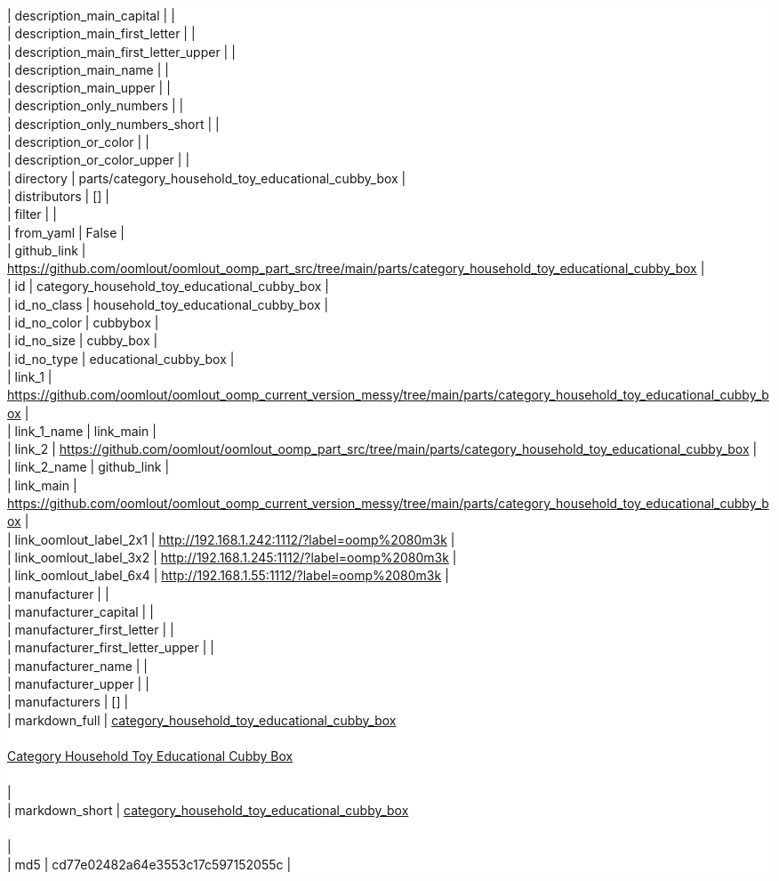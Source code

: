 | description_main_capital |  |  
| description_main_first_letter |  |  
| description_main_first_letter_upper |  |  
| description_main_name |  |  
| description_main_upper |  |  
| description_only_numbers |  |  
| description_only_numbers_short |   |  
| description_or_color |   |  
| description_or_color_upper |   |  
| directory | parts/category_household_toy_educational_cubby_box |  
| distributors | [] |  
| filter |  |  
| from_yaml | False |  
| github_link | https://github.com/oomlout/oomlout_oomp_part_src/tree/main/parts/category_household_toy_educational_cubby_box |  
| id | category_household_toy_educational_cubby_box |  
| id_no_class | household_toy_educational_cubby_box |  
| id_no_color | cubbybox |  
| id_no_size | cubby_box |  
| id_no_type | educational_cubby_box |  
| link_1 | https://github.com/oomlout/oomlout_oomp_current_version_messy/tree/main/parts/category_household_toy_educational_cubby_box |  
| link_1_name | link_main |  
| link_2 | https://github.com/oomlout/oomlout_oomp_part_src/tree/main/parts/category_household_toy_educational_cubby_box |  
| link_2_name | github_link |  
| link_main | https://github.com/oomlout/oomlout_oomp_current_version_messy/tree/main/parts/category_household_toy_educational_cubby_box |  
| link_oomlout_label_2x1 | http://192.168.1.242:1112/?label=oomp%2080m3k |  
| link_oomlout_label_3x2 | http://192.168.1.245:1112/?label=oomp%2080m3k |  
| link_oomlout_label_6x4 | http://192.168.1.55:1112/?label=oomp%2080m3k |  
| manufacturer |  |  
| manufacturer_capital |  |  
| manufacturer_first_letter |  |  
| manufacturer_first_letter_upper |  |  
| manufacturer_name |  |  
| manufacturer_upper |  |  
| manufacturers | [] |  
| markdown_full | [category_household_toy_educational_cubby_box](https://github.com/oomlout/oomlout_oomp_current_version_messy/tree/main/parts/category_household_toy_educational_cubby_box)<br>[](https://github.com/oomlout/oomlout_oomp_current_version_messy/tree/main/parts/category_household_toy_educational_cubby_box)<br>[Category Household Toy Educational Cubby Box](https://github.com/oomlout/oomlout_oomp_current_version_messy/tree/main/parts/category_household_toy_educational_cubby_box)<br><br> |  
| markdown_short | [category_household_toy_educational_cubby_box](https://github.com/oomlout/oomlout_oomp_current_version_messy/tree/main/parts/category_household_toy_educational_cubby_box)<br><br> |  
| md5 | cd77e02482a64e3553c17c597152055c |  